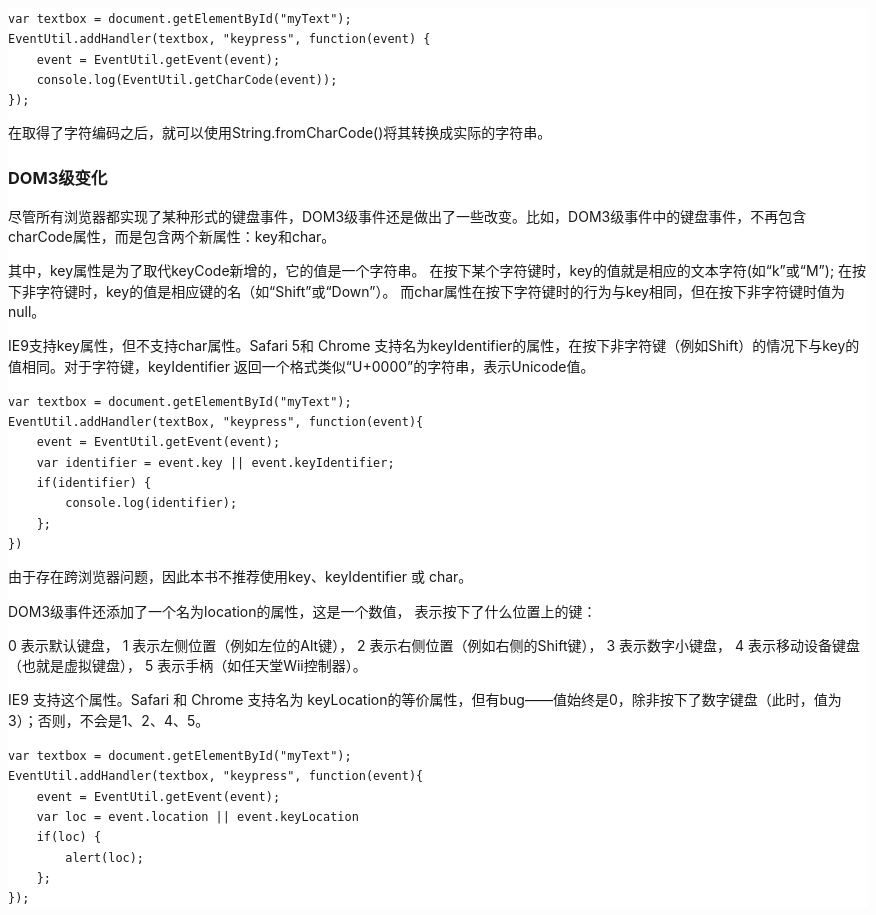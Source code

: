 ```
var textbox = document.getElementById("myText");
EventUtil.addHandler(textbox, "keypress", function(event) {
    event = EventUtil.getEvent(event);
    console.log(EventUtil.getCharCode(event));
});
```

在取得了字符编码之后，就可以使用String.fromCharCode()将其转换成实际的字符串。

### DOM3级变化

尽管所有浏览器都实现了某种形式的键盘事件，DOM3级事件还是做出了一些改变。比如，DOM3级事件中的键盘事件，不再包含charCode属性，而是包含两个新属性：key和char。

其中，key属性是为了取代keyCode新增的，它的值是一个字符串。
在按下某个字符键时，key的值就是相应的文本字符(如“k”或“M”);
在按下非字符键时，key的值是相应键的名（如“Shift”或“Down”）。
而char属性在按下字符键时的行为与key相同，但在按下非字符键时值为null。

IE9支持key属性，但不支持char属性。Safari 5和 Chrome 支持名为keyIdentifier的属性，在按下非字符键（例如Shift）的情况下与key的值相同。对于字符键，keyIdentifier 返回一个格式类似“U+0000”的字符串，表示Unicode值。

```
var textbox = document.getElementById("myText");
EventUtil.addHandler(textBox, "keypress", function(event){
    event = EventUtil.getEvent(event);
    var identifier = event.key || event.keyIdentifier;
    if(identifier) {
        console.log(identifier);
    };
})
```

由于存在跨浏览器问题，因此本书不推荐使用key、keyIdentifier 或 char。

DOM3级事件还添加了一个名为location的属性，这是一个数值， 表示按下了什么位置上的键：

0 表示默认键盘，
1 表示左侧位置（例如左位的Alt键），
2 表示右侧位置（例如右侧的Shift键），
3 表示数字小键盘，
4 表示移动设备键盘（也就是虚拟键盘），
5 表示手柄（如任天堂Wii控制器）。

IE9 支持这个属性。Safari 和 Chrome 支持名为 keyLocation的等价属性，但有bug——值始终是0，除非按下了数字键盘（此时，值为3）；否则，不会是1、2、4、5。

```
var textbox = document.getElementById("myText");
EventUtil.addHandler(textbox, "keypress", function(event){
    event = EventUtil.getEvent(event);
    var loc = event.location || event.keyLocation
    if(loc) {
        alert(loc);
    };
});
```
